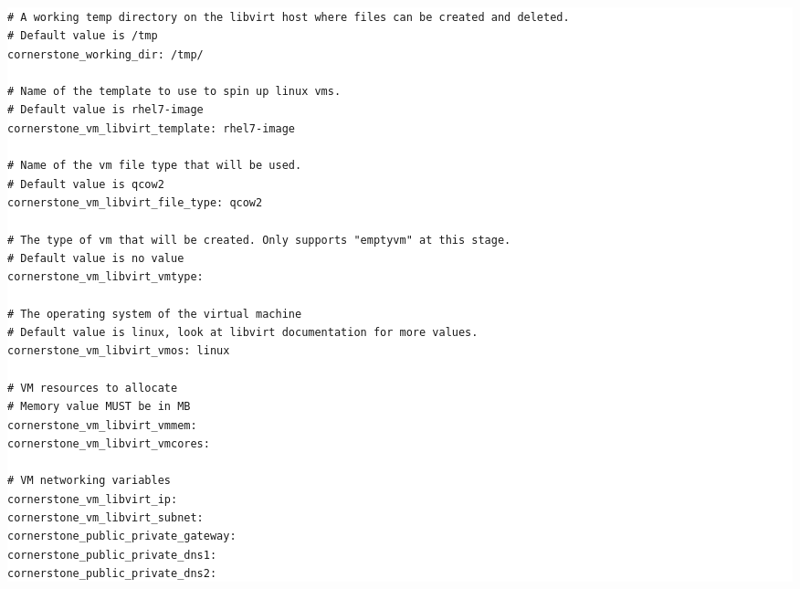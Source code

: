     # A working temp directory on the libvirt host where files can be created and deleted.
    # Default value is /tmp
    cornerstone_working_dir: /tmp/

    # Name of the template to use to spin up linux vms.
    # Default value is rhel7-image
    cornerstone_vm_libvirt_template: rhel7-image

    # Name of the vm file type that will be used.
    # Default value is qcow2
    cornerstone_vm_libvirt_file_type: qcow2

    # The type of vm that will be created. Only supports "emptyvm" at this stage.
    # Default value is no value
    cornerstone_vm_libvirt_vmtype: 

    # The operating system of the virtual machine
    # Default value is linux, look at libvirt documentation for more values.
    cornerstone_vm_libvirt_vmos: linux

    # VM resources to allocate
    # Memory value MUST be in MB
    cornerstone_vm_libvirt_vmmem:
    cornerstone_vm_libvirt_vmcores:

    # VM networking variables
    cornerstone_vm_libvirt_ip:
    cornerstone_vm_libvirt_subnet:
    cornerstone_public_private_gateway:
    cornerstone_public_private_dns1:
    cornerstone_public_private_dns2:
